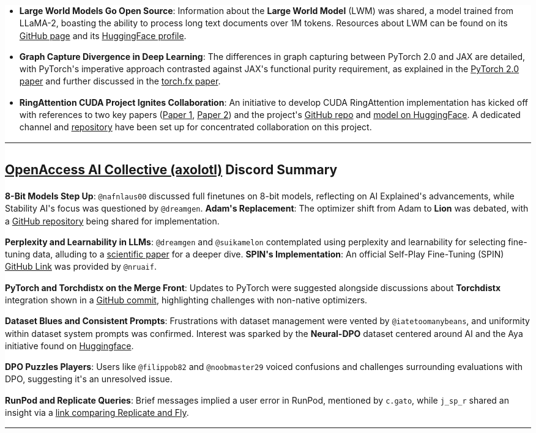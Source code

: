 - **Large World Models Go Open Source**: Information about the **Large World Model** (LWM) was shared, a model trained from LLaMA-2, boasting the ability to process long text documents over 1M tokens. Resources about LWM can be found on its [GitHub page](https://largeworldmodel.github.io/) and its [HuggingFace profile](https://huggingface.co/LargeWorldModel).

- **Graph Capture Divergence in Deep Learning**: The differences in graph capturing between PyTorch 2.0 and JAX are detailed, with PyTorch's imperative approach contrasted against JAX's functional purity requirement, as explained in the [PyTorch 2.0 paper](https://pytorch.org/assets/pytorch_2.pdf) and further discussed in the [torch.fx paper](https://arxiv.org/abs/2112.08429).

- **RingAttention CUDA Project Ignites Collaboration**: An initiative to develop CUDA RingAttention implementation has kicked off with references to two key papers ([Paper 1](https://arxiv.org/abs/2310.01889), [Paper 2](https://arxiv.org/abs/2402.08268)) and the project's [GitHub repo](https://github.com/LargeWorldModel/LWM) and [model on HuggingFace](https://huggingface.co/LargeWorldModel). A dedicated channel and [repository](https://github.com/cuda-mode/ring-attention) have been set up for concentrated collaboration on this project.



---



## [OpenAccess AI Collective (axolotl)](https://discord.com/channels/1104757954588196865) Discord Summary

**8-Bit Models Step Up**: `@nafnlaus00` discussed full finetunes on 8-bit models, reflecting on AI Explained's advancements, while Stability AI's focus was questioned by `@dreamgen`. **Adam's Replacement**: The optimizer shift from Adam to **Lion** was debated, with a [GitHub repository](https://github.com/lucidrains/lion-pytorch) being shared for implementation.

**Perplexity and Learnability in LLMs**: `@dreamgen` and `@suikamelon` contemplated using perplexity and learnability for selecting fine-tuning data, alluding to a [scientific paper](https://arxiv.org/abs/2310.13008) for a deeper dive. **SPIN's Implementation**: An official Self-Play Fine-Tuning (SPIN) [GitHub Link](https://github.com/uclaml/SPIN?tab=readme) was provided by `@nruaif`.

**PyTorch and Torchdistx on the Merge Front**: Updates to PyTorch were suggested alongside discussions about **Torchdistx** integration shown in a [GitHub commit](https://github.com/OpenAccess-AI-Collective/axolotl/commit/ad2b48c0fa61ff55a40279a360d491ebc78c024f#diff-e1c112cb1e8421b1876c8653c1573d4f16d22b9fe28b889890d1e13ef333b36fR78), highlighting challenges with non-native optimizers.

**Dataset Blues and Consistent Prompts**: Frustrations with dataset management were vented by `@iatetoomanybeans`, and uniformity within dataset system prompts was confirmed. Interest was sparked by the **Neural-DPO** dataset centered around AI and the Aya initiative found on [Huggingface](https://huggingface.co/datasets/NeuralNovel/Neural-DPO).

**DPO Puzzles Players**: Users like `@filippob82` and `@noobmaster29` voiced confusions and challenges surrounding evaluations with DPO, suggesting it's an unresolved issue. 

**RunPod and Replicate Queries**: Brief messages implied a user error in RunPod, mentioned by `c.gato`, while `j_sp_r` shared an insight via a [link comparing Replicate and Fly](https://venki.dev/notes/replicate-vs-fly).



---

